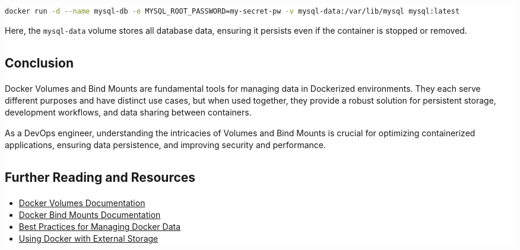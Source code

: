 ```bash
docker run -d --name mysql-db -e MYSQL_ROOT_PASSWORD=my-secret-pw -v mysql-data:/var/lib/mysql mysql:latest
```

Here, the `mysql-data` volume stores all database data, ensuring it persists even if the container is stopped or removed.

## Conclusion

Docker Volumes and Bind Mounts are fundamental tools for managing data in Dockerized environments. They each serve different purposes and have distinct use cases, but when used together, they provide a robust solution for persistent storage, development workflows, and data sharing between containers.

As a DevOps engineer, understanding the intricacies of Volumes and Bind Mounts is crucial for optimizing containerized applications, ensuring data persistence, and improving security and performance.

## Further Reading and Resources

- [Docker Volumes Documentation](https://docs.docker.com/storage/volumes/)
- [Docker Bind Mounts Documentation](https://docs.docker.com/storage/bind-mounts/)
- [Best Practices for Managing Docker Data](https://docs.docker.com/develop/dev-best-practices/)
- [Using Docker with External Storage](https://docs.docker.com/engine/extend/plugins_volume/)
